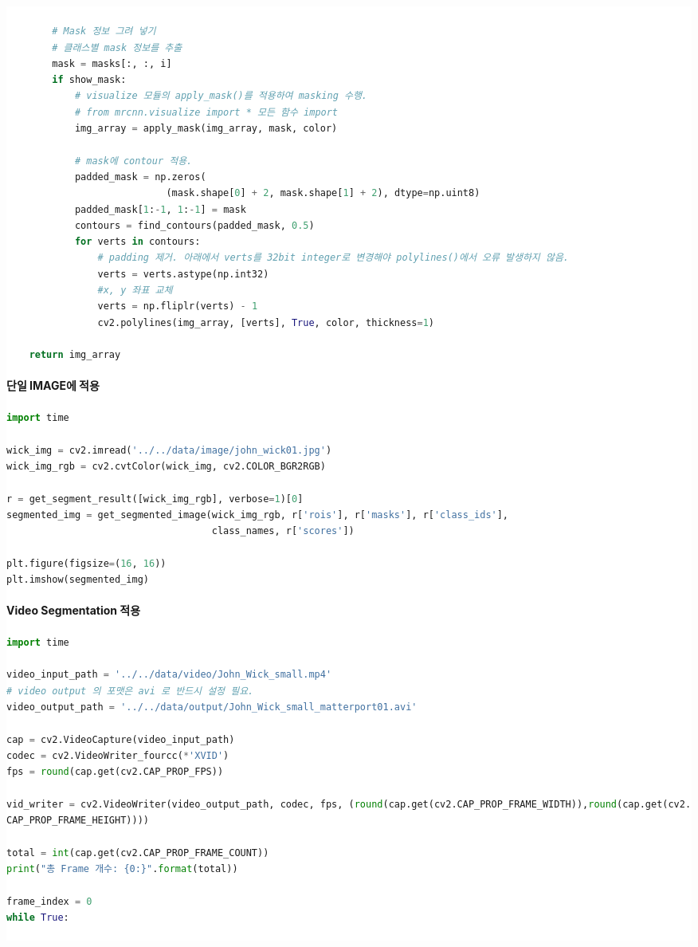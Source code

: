 ```python
        
        # Mask 정보 그려 넣기
        # 클래스별 mask 정보를 추출 
        mask = masks[:, :, i]
        if show_mask:
            # visualize 모듈의 apply_mask()를 적용하여 masking 수행. 
            # from mrcnn.visualize import * 모든 함수 import
            img_array = apply_mask(img_array, mask, color)
            
            # mask에 contour 적용. 
            padded_mask = np.zeros(
                            (mask.shape[0] + 2, mask.shape[1] + 2), dtype=np.uint8)
            padded_mask[1:-1, 1:-1] = mask
            contours = find_contours(padded_mask, 0.5)
            for verts in contours:
                # padding 제거. 아래에서 verts를 32bit integer로 변경해야 polylines()에서 오류 발생하지 않음. 
                verts = verts.astype(np.int32)
                #x, y 좌표 교체
                verts = np.fliplr(verts) - 1
                cv2.polylines(img_array, [verts], True, color, thickness=1)
    
    return img_array

```

####  단일 IMAGE에 적용


```python
import time

wick_img = cv2.imread('../../data/image/john_wick01.jpg')
wick_img_rgb = cv2.cvtColor(wick_img, cv2.COLOR_BGR2RGB)

r = get_segment_result([wick_img_rgb], verbose=1)[0]
segmented_img = get_segmented_image(wick_img_rgb, r['rois'], r['masks'], r['class_ids'], 
                                    class_names, r['scores'])

plt.figure(figsize=(16, 16))
plt.imshow(segmented_img)
```

#### Video Segmentation 적용


```python
import time

video_input_path = '../../data/video/John_Wick_small.mp4'
# video output 의 포맷은 avi 로 반드시 설정 필요. 
video_output_path = '../../data/output/John_Wick_small_matterport01.avi'

cap = cv2.VideoCapture(video_input_path)
codec = cv2.VideoWriter_fourcc(*'XVID')
fps = round(cap.get(cv2.CAP_PROP_FPS))

vid_writer = cv2.VideoWriter(video_output_path, codec, fps, (round(cap.get(cv2.CAP_PROP_FRAME_WIDTH)),round(cap.get(cv2.CAP_PROP_FRAME_HEIGHT))))

total = int(cap.get(cv2.CAP_PROP_FRAME_COUNT))
print("총 Frame 개수: {0:}".format(total))

frame_index = 0
while True:
    
```